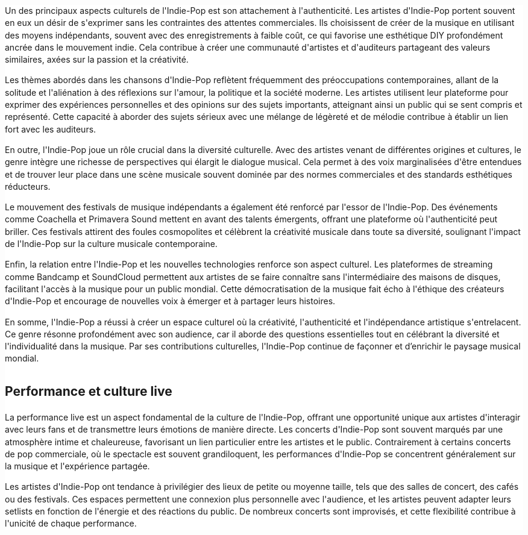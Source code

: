 Un des principaux aspects culturels de l'Indie-Pop est son attachement à l'authenticité. Les artistes d'Indie-Pop portent souvent en eux un désir de s'exprimer sans les contraintes des attentes commerciales. Ils choisissent de créer de la musique en utilisant des moyens indépendants, souvent avec des enregistrements à faible coût, ce qui favorise une esthétique DIY profondément ancrée dans le mouvement indie. Cela contribue à créer une communauté d'artistes et d'auditeurs partageant des valeurs similaires, axées sur la passion et la créativité.

Les thèmes abordés dans les chansons d'Indie-Pop reflètent fréquemment des préoccupations contemporaines, allant de la solitude et l'aliénation à des réflexions sur l'amour, la politique et la société moderne. Les artistes utilisent leur plateforme pour exprimer des expériences personnelles et des opinions sur des sujets importants, atteignant ainsi un public qui se sent compris et représenté. Cette capacité à aborder des sujets sérieux avec une mélange de légèreté et de mélodie contribue à établir un lien fort avec les auditeurs.

En outre, l'Indie-Pop joue un rôle crucial dans la diversité culturelle. Avec des artistes venant de différentes origines et cultures, le genre intègre une richesse de perspectives qui élargit le dialogue musical. Cela permet à des voix marginalisées d'être entendues et de trouver leur place dans une scène musicale souvent dominée par des normes commerciales et des standards esthétiques réducteurs.

Le mouvement des festivals de musique indépendants a également été renforcé par l'essor de l'Indie-Pop. Des événements comme Coachella et Primavera Sound mettent en avant des talents émergents, offrant une plateforme où l'authenticité peut briller. Ces festivals attirent des foules cosmopolites et célèbrent la créativité musicale dans toute sa diversité, soulignant l'impact de l'Indie-Pop sur la culture musicale contemporaine.

Enfin, la relation entre l'Indie-Pop et les nouvelles technologies renforce son aspect culturel. Les plateformes de streaming comme Bandcamp et SoundCloud permettent aux artistes de se faire connaître sans l'intermédiaire des maisons de disques, facilitant l'accès à la musique pour un public mondial. Cette démocratisation de la musique fait écho à l'éthique des créateurs d'Indie-Pop et encourage de nouvelles voix à émerger et à partager leurs histoires.

En somme, l'Indie-Pop a réussi à créer un espace culturel où la créativité, l'authenticité et l'indépendance artistique s'entrelacent. Ce genre résonne profondément avec son audience, car il aborde des questions essentielles tout en célébrant la diversité et l'individualité dans la musique. Par ses contributions culturelles, l'Indie-Pop continue de façonner et d’enrichir le paysage musical mondial.


## Performance et culture live


La performance live est un aspect fondamental de la culture de l'Indie-Pop, offrant une opportunité unique aux artistes d'interagir avec leurs fans et de transmettre leurs émotions de manière directe. Les concerts d'Indie-Pop sont souvent marqués par une atmosphère intime et chaleureuse, favorisant un lien particulier entre les artistes et le public. Contrairement à certains concerts de pop commerciale, où le spectacle est souvent grandiloquent, les performances d'Indie-Pop se concentrent généralement sur la musique et l'expérience partagée.

Les artistes d'Indie-Pop ont tendance à privilégier des lieux de petite ou moyenne taille, tels que des salles de concert, des cafés ou des festivals. Ces espaces permettent une connexion plus personnelle avec l'audience, et les artistes peuvent adapter leurs setlists en fonction de l'énergie et des réactions du public. De nombreux concerts sont improvisés, et cette flexibilité contribue à l'unicité de chaque performance.
